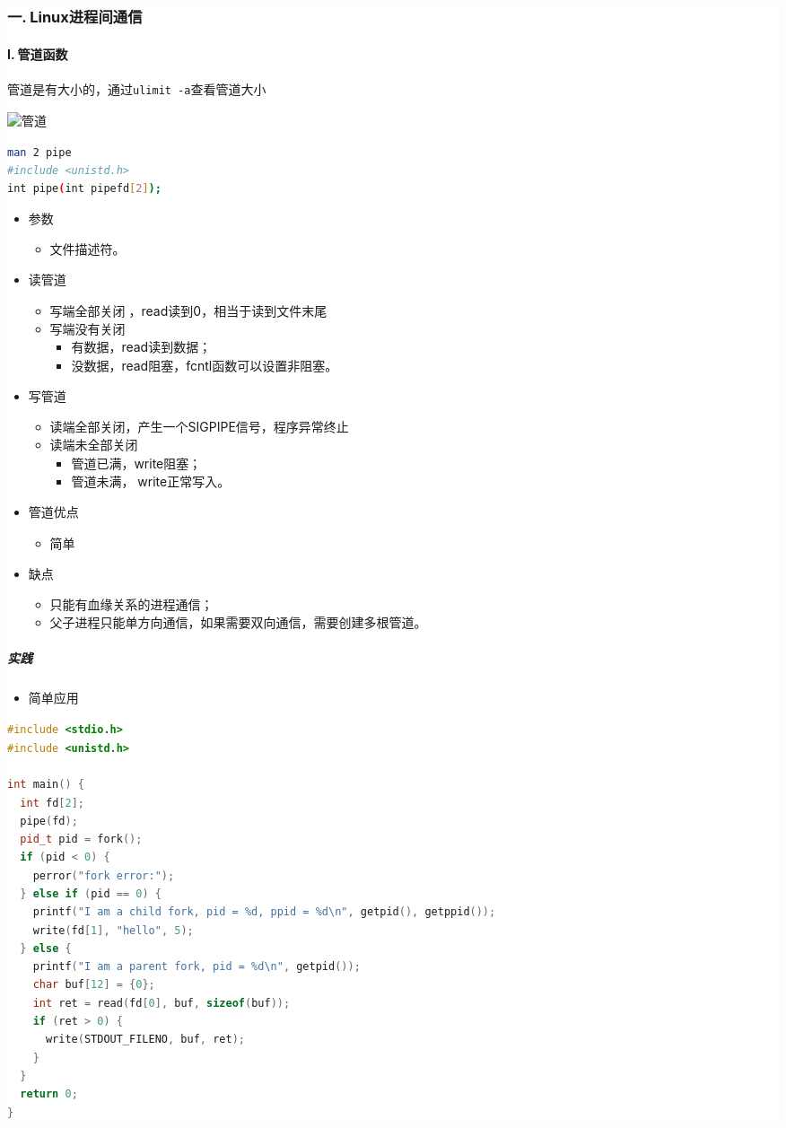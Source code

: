 ### 一. Linux进程间通信

#### Ⅰ. 管道函数

管道是有大小的，通过`ulimit -a`查看管道大小

![管道](https://imgkr.cn-bj.ufileos.com/5b9f0c3d-2ed4-470f-9400-6e727c54dfb1.png)

````bash
man 2 pipe
#include <unistd.h>
int pipe(int pipefd[2]);
````

+ 参数
  + 文件描述符。

+ 读管道
  + 写端全部关闭 ，read读到0，相当于读到文件末尾
  + 写端没有关闭
    + 有数据，read读到数据；
    + 没数据，read阻塞，fcntl函数可以设置非阻塞。
+ 写管道
  + 读端全部关闭，产生一个SIGPIPE信号，程序异常终止
  + 读端未全部关闭
    + 管道已满，write阻塞；
    + 管道未满， write正常写入。
+ 管道优点
  + 简单
+ 缺点
  + 只能有血缘关系的进程通信；
  + 父子进程只能单方向通信，如果需要双向通信，需要创建多根管道。

##### 实践

+ 简单应用

````cpp
#include <stdio.h>
#include <unistd.h>

int main() {
  int fd[2];
  pipe(fd);
  pid_t pid = fork();
  if (pid < 0) {
    perror("fork error:");
  } else if (pid == 0) {
    printf("I am a child fork, pid = %d, ppid = %d\n", getpid(), getppid());
    write(fd[1], "hello", 5);
  } else {
    printf("I am a parent fork, pid = %d\n", getpid());
    char buf[12] = {0};
    int ret = read(fd[0], buf, sizeof(buf));
    if (ret > 0) {
      write(STDOUT_FILENO, buf, ret);
    }
  }
  return 0;
}
````
